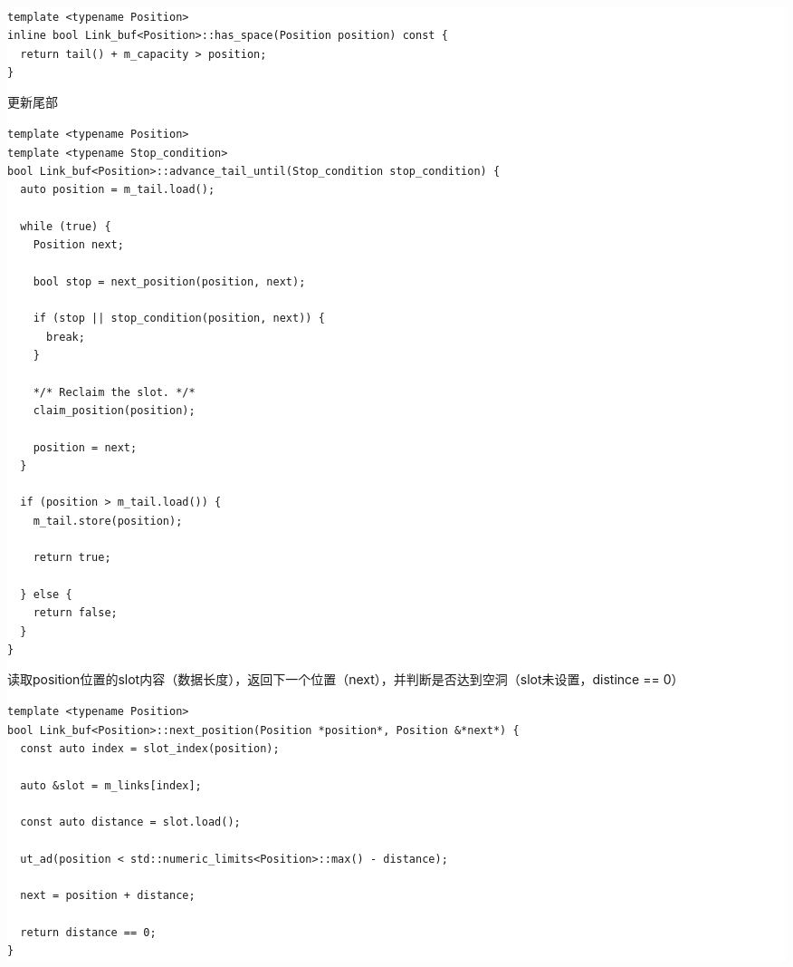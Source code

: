 ~~~~
template <typename Position>
inline bool Link_buf<Position>::has_space(Position position) const {
  return tail() + m_capacity > position;
}
~~~~

更新尾部

~~~~
template <typename Position>
template <typename Stop_condition>
bool Link_buf<Position>::advance_tail_until(Stop_condition stop_condition) {
  auto position = m_tail.load();
 
  while (true) {
    Position next;
 
    bool stop = next_position(position, next);
 
    if (stop || stop_condition(position, next)) {
      break;
    }
 
    */* Reclaim the slot. */*
    claim_position(position);
 
    position = next;
  }
 
  if (position > m_tail.load()) {
    m_tail.store(position);
 
    return true;
 
  } else {
    return false;
  }
}
~~~~

读取position位置的slot内容（数据长度），返回下一个位置（next），并判断是否达到空洞（slot未设置，distince == 0）

~~~~
template <typename Position>
bool Link_buf<Position>::next_position(Position *position*, Position &*next*) {
  const auto index = slot_index(position);
 
  auto &slot = m_links[index];
 
  const auto distance = slot.load();
 
  ut_ad(position < std::numeric_limits<Position>::max() - distance);
 
  next = position + distance;
 
  return distance == 0;
}
~~~~
